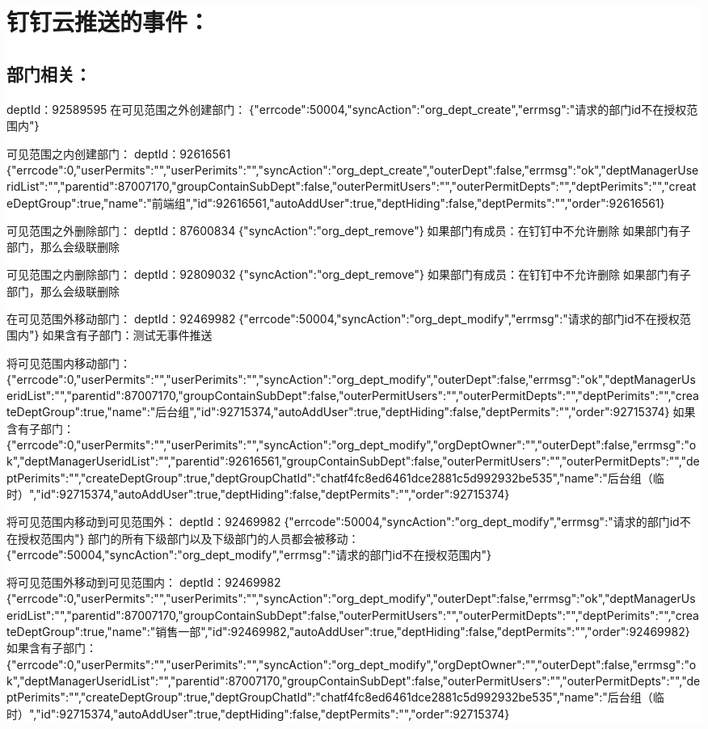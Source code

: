 # 钉钉云推送的事件：

## 部门相关：
deptId：92589595
在可见范围之外创建部门：
{"errcode":50004,"syncAction":"org_dept_create","errmsg":"请求的部门id不在授权范围内"}

可见范围之内创建部门：
deptId：92616561
{"errcode":0,"userPermits":"","userPerimits":"","syncAction":"org_dept_create","outerDept":false,"errmsg":"ok","deptManagerUseridList":"","parentid":87007170,"groupContainSubDept":false,"outerPermitUsers":"","outerPermitDepts":"","deptPerimits":"","createDeptGroup":true,"name":"前端组","id":92616561,"autoAddUser":true,"deptHiding":false,"deptPermits":"","order":92616561}

可见范围之外删除部门：
deptId：87600834
{"syncAction":"org_dept_remove"}
如果部门有成员：在钉钉中不允许删除
如果部门有子部门，那么会级联删除

可见范围之内删除部门：
deptId：92809032
{"syncAction":"org_dept_remove"}
如果部门有成员：在钉钉中不允许删除
如果部门有子部门，那么会级联删除

在可见范围外移动部门：
deptId：92469982
{"errcode":50004,"syncAction":"org_dept_modify","errmsg":"请求的部门id不在授权范围内"}
如果含有子部门：测试无事件推送

将可见范围内移动部门：
{"errcode":0,"userPermits":"","userPerimits":"","syncAction":"org_dept_modify","outerDept":false,"errmsg":"ok","deptManagerUseridList":"","parentid":87007170,"groupContainSubDept":false,"outerPermitUsers":"","outerPermitDepts":"","deptPerimits":"","createDeptGroup":true,"name":"后台组","id":92715374,"autoAddUser":true,"deptHiding":false,"deptPermits":"","order":92715374}
如果含有子部门：
{"errcode":0,"userPermits":"","userPerimits":"","syncAction":"org_dept_modify","orgDeptOwner":"","outerDept":false,"errmsg":"ok","deptManagerUseridList":"","parentid":92616561,"groupContainSubDept":false,"outerPermitUsers":"","outerPermitDepts":"","deptPerimits":"","createDeptGroup":true,"deptGroupChatId":"chatf4fc8ed6461dce2881c5d992932be535","name":"后台组（临时）","id":92715374,"autoAddUser":true,"deptHiding":false,"deptPermits":"","order":92715374}

将可见范围内移动到可见范围外：
deptId：92469982
{"errcode":50004,"syncAction":"org_dept_modify","errmsg":"请求的部门id不在授权范围内"}
部门的所有下级部门以及下级部门的人员都会被移动：
{"errcode":50004,"syncAction":"org_dept_modify","errmsg":"请求的部门id不在授权范围内"}

将可见范围外移动到可见范围内：
deptId：92469982
{"errcode":0,"userPermits":"","userPerimits":"","syncAction":"org_dept_modify","outerDept":false,"errmsg":"ok","deptManagerUseridList":"","parentid":87007170,"groupContainSubDept":false,"outerPermitUsers":"","outerPermitDepts":"","deptPerimits":"","createDeptGroup":true,"name":"销售一部","id":92469982,"autoAddUser":true,"deptHiding":false,"deptPermits":"","order":92469982}
如果含有子部门：
{"errcode":0,"userPermits":"","userPerimits":"","syncAction":"org_dept_modify","orgDeptOwner":"","outerDept":false,"errmsg":"ok","deptManagerUseridList":"","parentid":87007170,"groupContainSubDept":false,"outerPermitUsers":"","outerPermitDepts":"","deptPerimits":"","createDeptGroup":true,"deptGroupChatId":"chatf4fc8ed6461dce2881c5d992932be535","name":"后台组（临时）","id":92715374,"autoAddUser":true,"deptHiding":false,"deptPermits":"","order":92715374}
